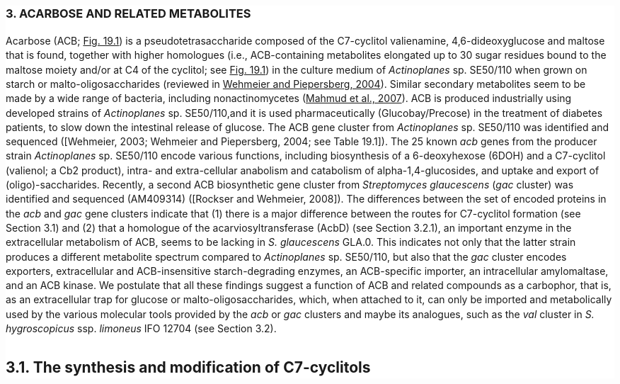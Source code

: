 ### 3. ACARBOSE AND RELATED METABOLITES

Acarbose (ACB; [Fig. 19.1](#fig:19.1)) is a pseudotetrasaccharide composed of the C7-cyclitol valienamine, 4,6-dideoxyglucose and maltose that is found, together with higher homologues (i.e., ACB-containing metabolites elongated up to 30 sugar residues bound to the maltose moiety and/or at C4 of the cyclitol; see [Fig. 19.1](#fig:19.1)) in the culture medium of *Actinoplanes* sp. SE50/110 when grown on starch or malto-oligosaccharides (reviewed in [Wehmeier and Piepersberg, 2004](https://doi.org/10.1016/S1388-1785(03)00076-5)). Similar secondary metabolites seem to be made by a wide range of bacteria, including nonactinomycetes ([Mahmud et al., 2007](https://doi.org/10.1016/j.jbiotec.2007.01.016)). ACB is produced industrially using developed strains of *Actinoplanes* sp. SE50/110,and it is used pharmaceutically (Glucobay/Precose) in the treatment of diabetes patients, to slow down the intestinal release of glucose. The ACB gene cluster from *Actinoplanes* sp. SE50/110 was identified and sequenced ([Wehmeier, 2003; Wehmeier and Piepersberg, 2004; see Table 19.1]). The 25 known *acb* genes from the producer strain *Actinoplanes* sp. SE50/110 encode various functions, including biosynthesis of a 6-deoxyhexose (6DOH) and a C7-cyclitol (valienol; a Cb2 product), intra- and extra-cellular anabolism and catabolism of alpha-1,4-glucosides, and uptake and export of (oligo)-saccharides. Recently, a second ACB biosynthetic gene cluster from *Streptomyces glaucescens* (*gac* cluster) was identified and sequenced (AM409314) ([Rockser and Wehmeier, 2008]). The differences between the set of encoded proteins in the *acb* and *gac* gene clusters indicate that (1) there is a major difference between the routes for C7-cyclitol formation (see Section 3.1) and (2) that a homologue of the acarviosyltransferase (AcbD) (see Section 3.2.1), an important enzyme in the extracellular metabolism of ACB, seems to be lacking in *S. glaucescens* GLA.0. This indicates not only that the latter strain produces a different metabolite spectrum compared to *Actinoplanes* sp. SE50/110, but also that the *gac* cluster encodes exporters, extracellular and ACB-insensitive starch-degrading enzymes, an ACB-specific importer, an intracellular amylomaltase, and an ACB kinase. We postulate that all these findings suggest a function of ACB and related compounds as a carbophor, that is, as an extracellular trap for glucose or malto-oligosaccharides, which, when attached to it, can only be imported and metabolically used by the various molecular tools provided by the *acb* or *gac* clusters and maybe its analogues, such as the *val* cluster in *S. hygroscopicus* ssp. *limoneus* IFO 12704 (see Section 3.2).

## 3.1. The synthesis and modification of C7-cyclitols
